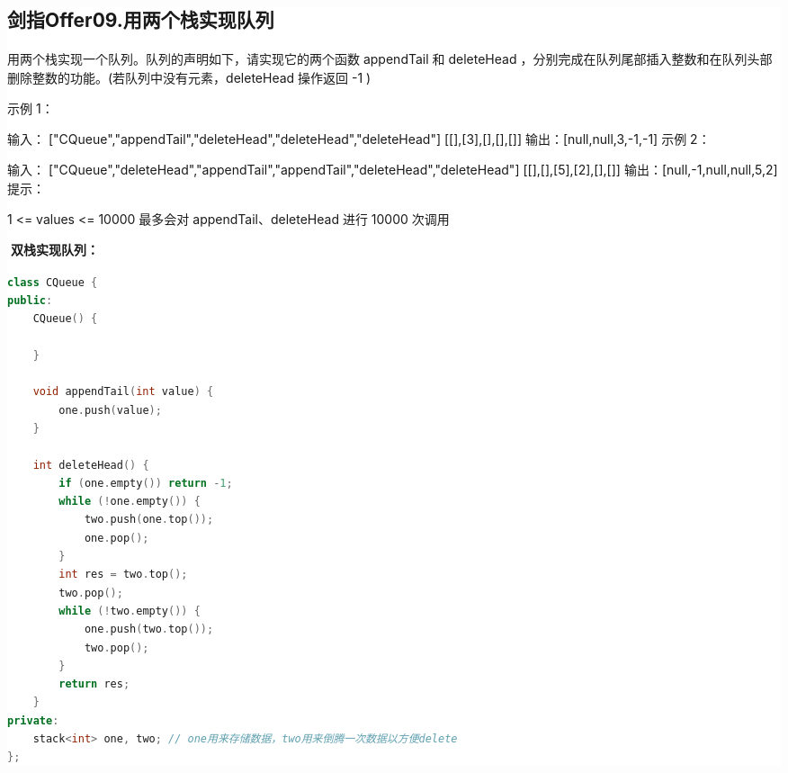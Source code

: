 ## 剑指Offer09.用两个栈实现队列

用两个栈实现一个队列。队列的声明如下，请实现它的两个函数 appendTail 和 deleteHead ，分别完成在队列尾部插入整数和在队列头部删除整数的功能。(若队列中没有元素，deleteHead 操作返回 -1 )

示例 1：

输入：
["CQueue","appendTail","deleteHead","deleteHead","deleteHead"]
[[],[3],[],[],[]]
输出：[null,null,3,-1,-1]
示例 2：

输入：
["CQueue","deleteHead","appendTail","appendTail","deleteHead","deleteHead"]
[[],[],[5],[2],[],[]]
输出：[null,-1,null,null,5,2]
提示：

1 <= values <= 10000
最多会对 appendTail、deleteHead 进行 10000 次调用

​    **双栈实现队列：**

```c++
class CQueue {
public:
    CQueue() {

    }
    
    void appendTail(int value) {
        one.push(value);
    }
    
    int deleteHead() {
        if (one.empty()) return -1;
        while (!one.empty()) {
            two.push(one.top());
            one.pop();
        }
        int res = two.top();
        two.pop();
        while (!two.empty()) {
            one.push(two.top());
            two.pop();
        }
        return res;
    }
private:
    stack<int> one, two; // one用来存储数据，two用来倒腾一次数据以方便delete
};
```

